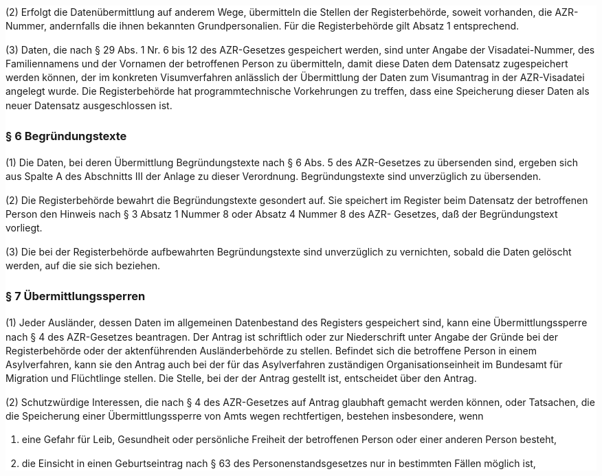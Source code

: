 (2) Erfolgt die Datenübermittlung auf anderem Wege, übermitteln die
Stellen der Registerbehörde, soweit vorhanden, die AZR-Nummer,
andernfalls die ihnen bekannten Grundpersonalien. Für die
Registerbehörde gilt Absatz 1 entsprechend.

(3) Daten, die nach § 29 Abs. 1 Nr. 6 bis 12 des AZR-Gesetzes
gespeichert werden, sind unter Angabe der Visadatei-Nummer, des
Familiennamens und der Vornamen der betroffenen Person zu übermitteln,
damit diese Daten dem Datensatz zugespeichert werden können, der im
konkreten Visumverfahren anlässlich der Übermittlung der Daten zum
Visumantrag in der AZR-Visadatei angelegt wurde. Die Registerbehörde
hat programmtechnische Vorkehrungen zu treffen, dass eine Speicherung
dieser Daten als neuer Datensatz ausgeschlossen ist.


### § 6 Begründungstexte

(1) Die Daten, bei deren Übermittlung Begründungstexte nach § 6 Abs. 5
des AZR-Gesetzes zu übersenden sind, ergeben sich aus Spalte A des
Abschnitts III der Anlage zu dieser Verordnung. Begründungstexte sind
unverzüglich zu übersenden.

(2) Die Registerbehörde bewahrt die Begründungstexte gesondert auf.
Sie speichert im Register beim Datensatz der betroffenen Person den
Hinweis nach § 3 Absatz 1 Nummer 8 oder Absatz 4 Nummer 8 des AZR-
Gesetzes, daß der Begründungstext vorliegt.

(3) Die bei der Registerbehörde aufbewahrten Begründungstexte sind
unverzüglich zu vernichten, sobald die Daten gelöscht werden, auf die
sie sich beziehen.


### § 7 Übermittlungssperren

(1) Jeder Ausländer, dessen Daten im allgemeinen Datenbestand des
Registers gespeichert sind, kann eine Übermittlungssperre nach § 4 des
AZR-Gesetzes beantragen. Der Antrag ist schriftlich oder zur
Niederschrift unter Angabe der Gründe bei der Registerbehörde oder der
aktenführenden Ausländerbehörde zu stellen. Befindet sich die
betroffene Person in einem Asylverfahren, kann sie den Antrag auch bei
der für das Asylverfahren zuständigen Organisationseinheit im
Bundesamt für Migration und Flüchtlinge stellen. Die Stelle, bei der
der Antrag gestellt ist, entscheidet über den Antrag.

(2) Schutzwürdige Interessen, die nach § 4 des AZR-Gesetzes auf Antrag
glaubhaft gemacht werden können, oder Tatsachen, die die Speicherung
einer Übermittlungssperre von Amts wegen rechtfertigen, bestehen
insbesondere, wenn

1.  eine Gefahr für Leib, Gesundheit oder persönliche Freiheit der
    betroffenen Person oder einer anderen Person besteht,


2.  die Einsicht in einen Geburtseintrag nach § 63 des
    Personenstandsgesetzes nur in bestimmten Fällen möglich ist,
